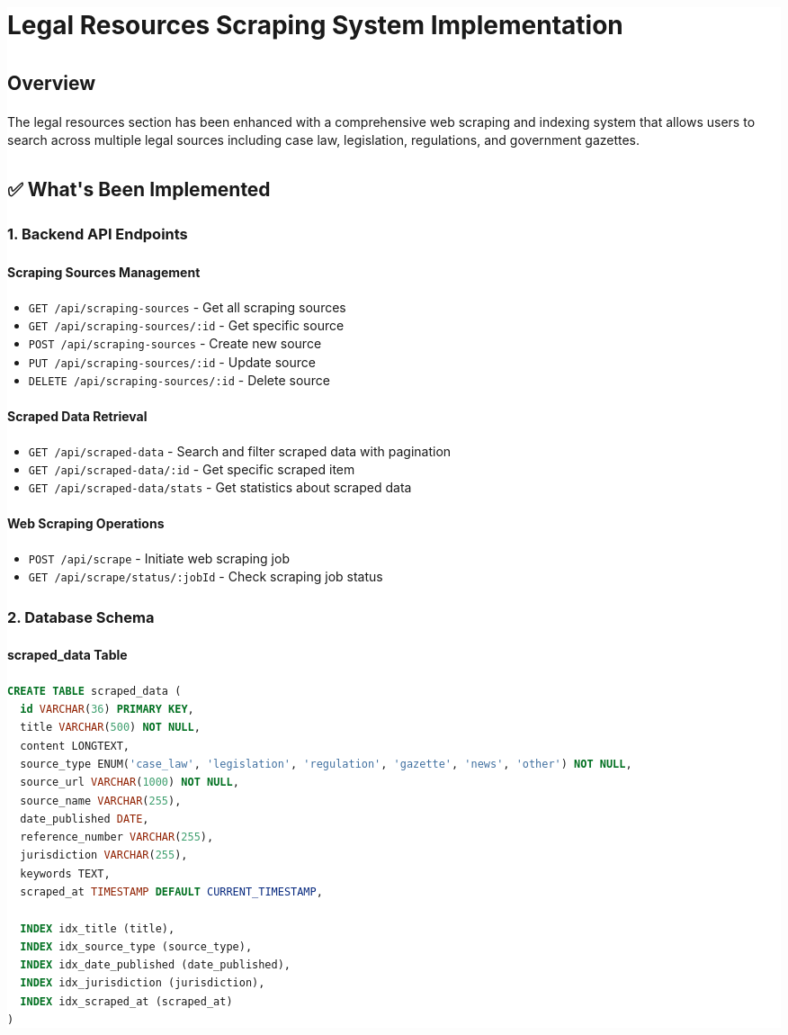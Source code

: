 # Legal Resources Scraping System Implementation

## Overview
The legal resources section has been enhanced with a comprehensive web scraping and indexing system that allows users to search across multiple legal sources including case law, legislation, regulations, and government gazettes.

## ✅ What's Been Implemented

### 1. Backend API Endpoints

#### Scraping Sources Management
- `GET /api/scraping-sources` - Get all scraping sources
- `GET /api/scraping-sources/:id` - Get specific source
- `POST /api/scraping-sources` - Create new source
- `PUT /api/scraping-sources/:id` - Update source
- `DELETE /api/scraping-sources/:id` - Delete source

#### Scraped Data Retrieval
- `GET /api/scraped-data` - Search and filter scraped data with pagination
- `GET /api/scraped-data/:id` - Get specific scraped item
- `GET /api/scraped-data/stats` - Get statistics about scraped data

#### Web Scraping Operations
- `POST /api/scrape` - Initiate web scraping job
- `GET /api/scrape/status/:jobId` - Check scraping job status

### 2. Database Schema

#### scraped_data Table
```sql
CREATE TABLE scraped_data (
  id VARCHAR(36) PRIMARY KEY,
  title VARCHAR(500) NOT NULL,
  content LONGTEXT,
  source_type ENUM('case_law', 'legislation', 'regulation', 'gazette', 'news', 'other') NOT NULL,
  source_url VARCHAR(1000) NOT NULL,
  source_name VARCHAR(255),
  date_published DATE,
  reference_number VARCHAR(255),
  jurisdiction VARCHAR(255),
  keywords TEXT,
  scraped_at TIMESTAMP DEFAULT CURRENT_TIMESTAMP,
  
  INDEX idx_title (title),
  INDEX idx_source_type (source_type),
  INDEX idx_date_published (date_published),
  INDEX idx_jurisdiction (jurisdiction),
  INDEX idx_scraped_at (scraped_at)
)
```
